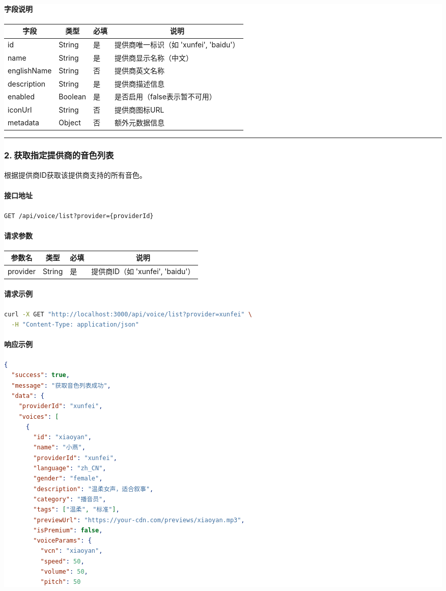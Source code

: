#### 字段说明

| 字段 | 类型 | 必填 | 说明 |
|------|------|------|------|
| id | String | 是 | 提供商唯一标识（如 'xunfei', 'baidu'） |
| name | String | 是 | 提供商显示名称（中文） |
| englishName | String | 否 | 提供商英文名称 |
| description | String | 是 | 提供商描述信息 |
| enabled | Boolean | 是 | 是否启用（false表示暂不可用） |
| iconUrl | String | 否 | 提供商图标URL |
| metadata | Object | 否 | 额外元数据信息 |

---

### 2. 获取指定提供商的音色列表

根据提供商ID获取该提供商支持的所有音色。

#### 接口地址

```
GET /api/voice/list?provider={providerId}
```

#### 请求参数

| 参数名 | 类型 | 必填 | 说明 |
|--------|------|------|------|
| provider | String | 是 | 提供商ID（如 'xunfei', 'baidu'） |

#### 请求示例

```bash
curl -X GET "http://localhost:3000/api/voice/list?provider=xunfei" \
  -H "Content-Type: application/json"
```

#### 响应示例

```json
{
  "success": true,
  "message": "获取音色列表成功",
  "data": {
    "providerId": "xunfei",
    "voices": [
      {
        "id": "xiaoyan",
        "name": "小燕",
        "providerId": "xunfei",
        "language": "zh_CN",
        "gender": "female",
        "description": "温柔女声，适合叙事",
        "category": "播音员",
        "tags": ["温柔", "标准"],
        "previewUrl": "https://your-cdn.com/previews/xiaoyan.mp3",
        "isPremium": false,
        "voiceParams": {
          "vcn": "xiaoyan",
          "speed": 50,
          "volume": 50,
          "pitch": 50
```